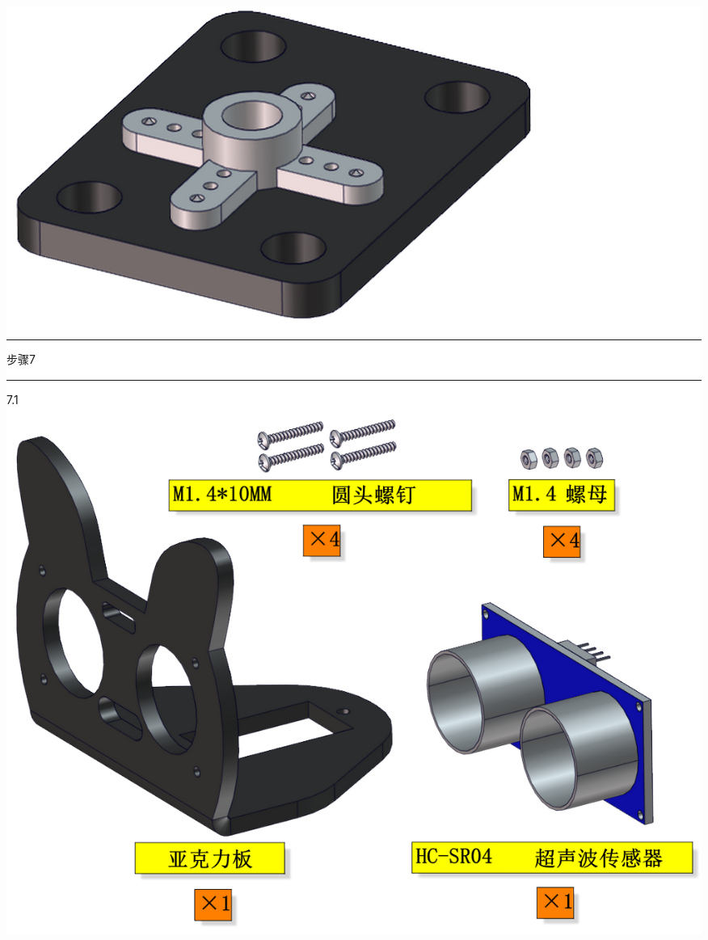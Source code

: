 ![img](./img/118625117684778402498298bf190dac.png)

------





步骤7

------

7.1

![img](./img/a6e562b5eb9ddccdfed732d651d40782.png)
